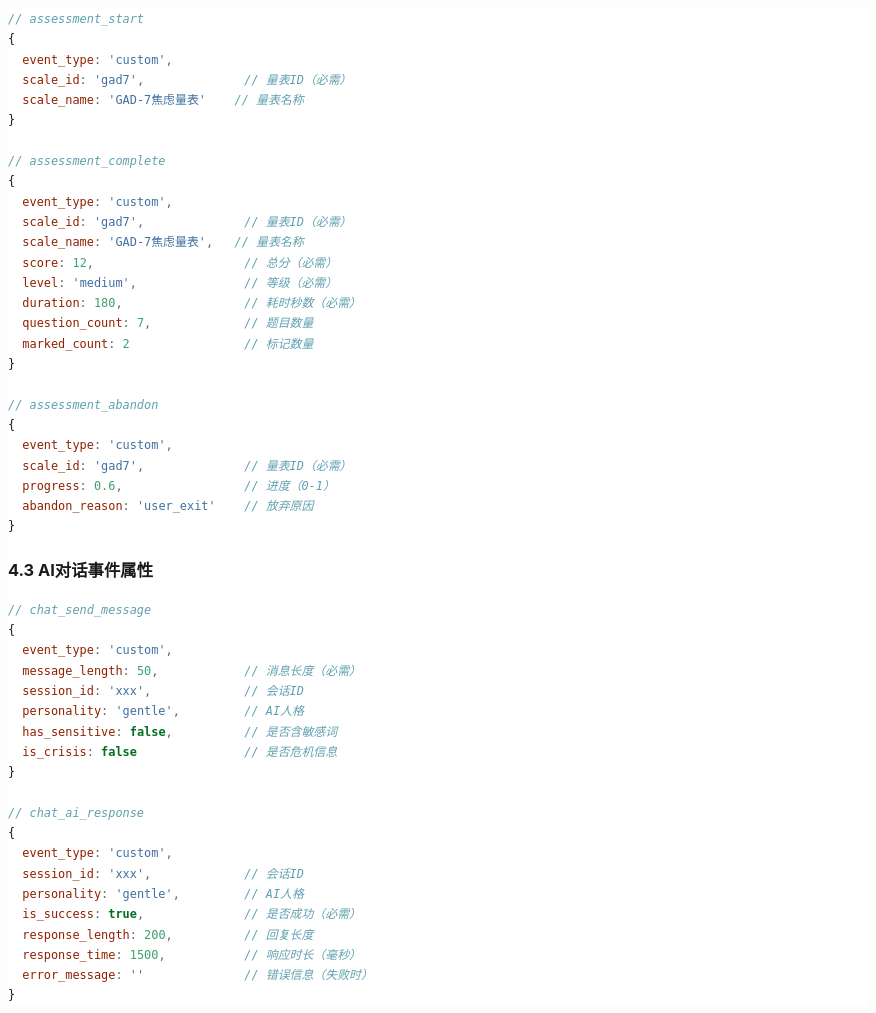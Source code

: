 ```javascript
// assessment_start
{
  event_type: 'custom',
  scale_id: 'gad7',              // 量表ID（必需）
  scale_name: 'GAD-7焦虑量表'    // 量表名称
}

// assessment_complete
{
  event_type: 'custom',
  scale_id: 'gad7',              // 量表ID（必需）
  scale_name: 'GAD-7焦虑量表',   // 量表名称
  score: 12,                     // 总分（必需）
  level: 'medium',               // 等级（必需）
  duration: 180,                 // 耗时秒数（必需）
  question_count: 7,             // 题目数量
  marked_count: 2                // 标记数量
}

// assessment_abandon
{
  event_type: 'custom',
  scale_id: 'gad7',              // 量表ID（必需）
  progress: 0.6,                 // 进度（0-1）
  abandon_reason: 'user_exit'    // 放弃原因
}
```

### 4.3 AI对话事件属性

```javascript
// chat_send_message
{
  event_type: 'custom',
  message_length: 50,            // 消息长度（必需）
  session_id: 'xxx',             // 会话ID
  personality: 'gentle',         // AI人格
  has_sensitive: false,          // 是否含敏感词
  is_crisis: false               // 是否危机信息
}

// chat_ai_response
{
  event_type: 'custom',
  session_id: 'xxx',             // 会话ID
  personality: 'gentle',         // AI人格
  is_success: true,              // 是否成功（必需）
  response_length: 200,          // 回复长度
  response_time: 1500,           // 响应时长（毫秒）
  error_message: ''              // 错误信息（失败时）
}
```
